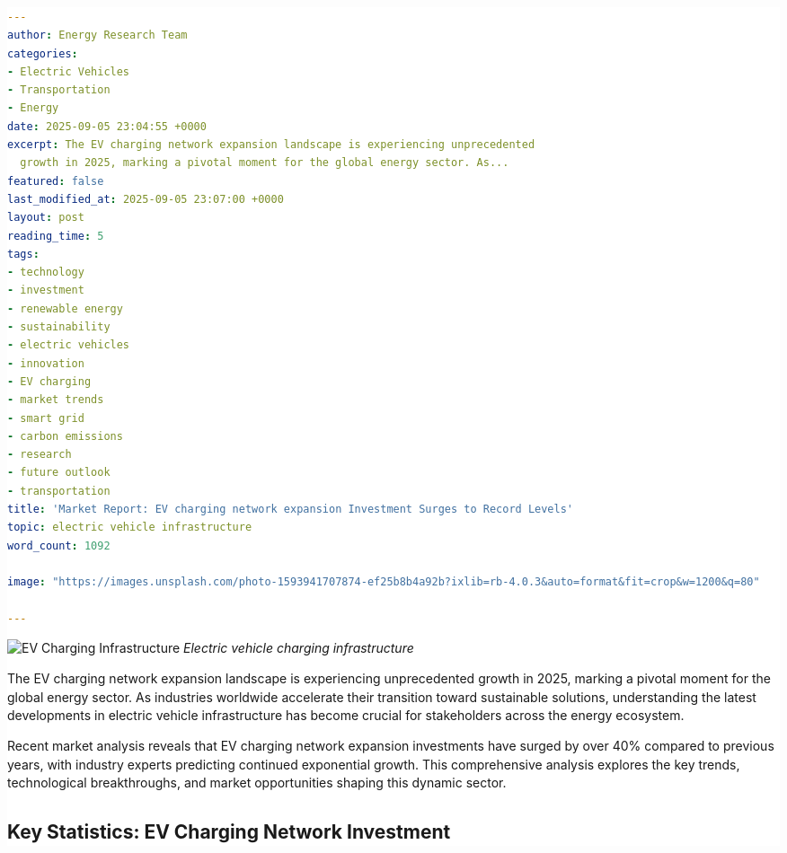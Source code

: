 ```yaml
---
author: Energy Research Team
categories:
- Electric Vehicles
- Transportation
- Energy
date: 2025-09-05 23:04:55 +0000
excerpt: The EV charging network expansion landscape is experiencing unprecedented
  growth in 2025, marking a pivotal moment for the global energy sector. As...
featured: false
last_modified_at: 2025-09-05 23:07:00 +0000
layout: post
reading_time: 5
tags:
- technology
- investment
- renewable energy
- sustainability
- electric vehicles
- innovation
- EV charging
- market trends
- smart grid
- carbon emissions
- research
- future outlook
- transportation
title: 'Market Report: EV charging network expansion Investment Surges to Record Levels'
topic: electric vehicle infrastructure
word_count: 1092

image: "https://images.unsplash.com/photo-1593941707874-ef25b8b4a92b?ixlib=rb-4.0.3&auto=format&fit=crop&w=1200&q=80"

---
```


![EV Charging Infrastructure](https://images.unsplash.com/photo-1593941707874-ef25b8b4a92b?ixlib=rb-4.0.3&auto=format&fit=crop&w=1200&q=80)
*Electric vehicle charging infrastructure*


The EV charging network expansion landscape is experiencing unprecedented growth in 2025, marking a pivotal moment for the global energy sector. As industries worldwide accelerate their transition toward sustainable solutions, understanding the latest developments in electric vehicle infrastructure has become crucial for stakeholders across the energy ecosystem.



Recent market analysis reveals that EV charging network expansion investments have surged by over 40% compared to previous years, with industry experts predicting continued exponential growth. This comprehensive analysis explores the key trends, technological breakthroughs, and market opportunities shaping this dynamic sector.
## Key Statistics: EV Charging Network Investment
